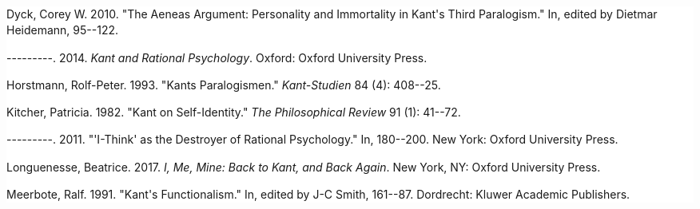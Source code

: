 </div>

<div id="ref-dyck2010">
  <div></div>

Dyck, Corey W. 2010. "The Aeneas Argument: Personality and Immortality
in Kant's Third Paralogism." In, edited by Dietmar Heidemann, 95--122.

</div>

<div id="ref-dyck2014a">
  <div></div>

---------. 2014. *Kant and Rational Psychology*. Oxford: Oxford
University Press.

</div>

<div id="ref-horstmann1993">
  <div></div>

Horstmann, Rolf-Peter. 1993. "Kants Paralogismen." *Kant-Studien* 84
(4): 408--25.

</div>

<div id="ref-kitcher1982">
  <div></div>

Kitcher, Patricia. 1982. "Kant on Self-Identity." *The Philosophical
Review* 91 (1): 41--72.

</div>

<div id="ref-kitcher2011-ch11">
  <div></div>

---------. 2011. "'I-Think' as the Destroyer of Rational Psychology."
In, 180--200. New York: Oxford University Press.

</div>

<div id="ref-longuenesse2017">
  <div></div>

Longuenesse, Beatrice. 2017. *I, Me, Mine: Back to Kant, and Back
Again*. New York, NY: Oxford University Press.

</div>

<div id="ref-meerbote1991">
  <div></div>

Meerbote, Ralf. 1991. "Kant's Functionalism." In, edited by J-C Smith,
161--87. Dordrecht: Kluwer Academic Publishers.

</div>

<div id="ref-proops2010">
  <div></div>
